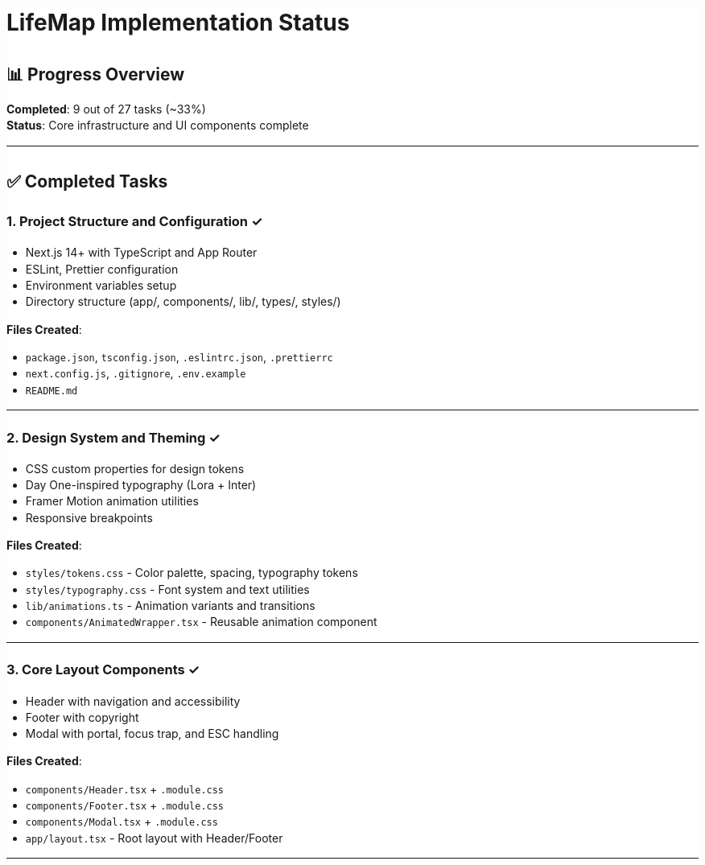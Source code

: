 # LifeMap Implementation Status

## 📊 Progress Overview

**Completed**: 9 out of 27 tasks (~33%)  
**Status**: Core infrastructure and UI components complete

---

## ✅ Completed Tasks

### 1. Project Structure and Configuration ✓
- Next.js 14+ with TypeScript and App Router
- ESLint, Prettier configuration
- Environment variables setup
- Directory structure (app/, components/, lib/, types/, styles/)

**Files Created**:
- `package.json`, `tsconfig.json`, `.eslintrc.json`, `.prettierrc`
- `next.config.js`, `.gitignore`, `.env.example`
- `README.md`

---

### 2. Design System and Theming ✓
- CSS custom properties for design tokens
- Day One-inspired typography (Lora + Inter)
- Framer Motion animation utilities
- Responsive breakpoints

**Files Created**:
- `styles/tokens.css` - Color palette, spacing, typography tokens
- `styles/typography.css` - Font system and text utilities
- `lib/animations.ts` - Animation variants and transitions
- `components/AnimatedWrapper.tsx` - Reusable animation component

---

### 3. Core Layout Components ✓
- Header with navigation and accessibility
- Footer with copyright
- Modal with portal, focus trap, and ESC handling

**Files Created**:
- `components/Header.tsx` + `.module.css`
- `components/Footer.tsx` + `.module.css`
- `components/Modal.tsx` + `.module.css`
- `app/layout.tsx` - Root layout with Header/Footer

---
